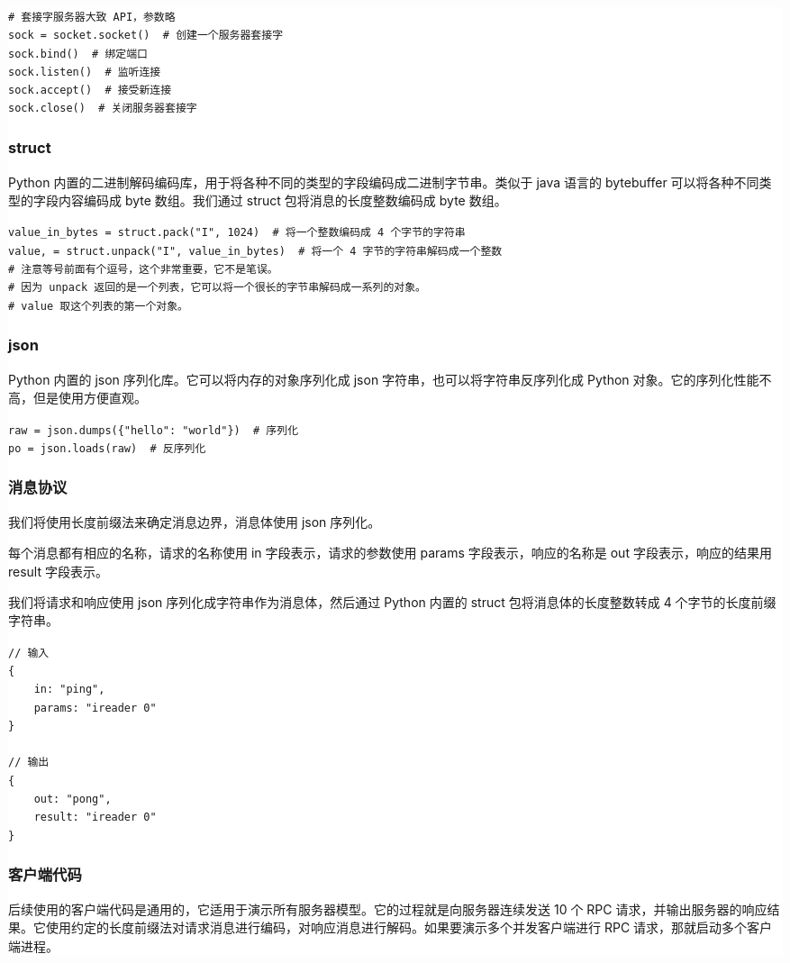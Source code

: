 
```
# 套接字服务器大致 API，参数略
sock = socket.socket()  # 创建一个服务器套接字
sock.bind()  # 绑定端口
sock.listen()  # 监听连接
sock.accept()  # 接受新连接
sock.close()  # 关闭服务器套接字
```

### struct

Python 内置的二进制解码编码库，用于将各种不同的类型的字段编码成二进制字节串。类似于 java 语言的 bytebuffer 可以将各种不同类型的字段内容编码成 byte 数组。我们通过 struct 包将消息的长度整数编码成 byte 数组。
```
value_in_bytes = struct.pack("I", 1024)  # 将一个整数编码成 4 个字节的字符串
value, = struct.unpack("I", value_in_bytes)  # 将一个 4 字节的字符串解码成一个整数
# 注意等号前面有个逗号，这个非常重要，它不是笔误。
# 因为 unpack 返回的是一个列表，它可以将一个很长的字节串解码成一系列的对象。
# value 取这个列表的第一个对象。
```

### json
Python 内置的 json 序列化库。它可以将内存的对象序列化成 json 字符串，也可以将字符串反序列化成 Python 对象。它的序列化性能不高，但是使用方便直观。
```
raw = json.dumps({"hello": "world"})  # 序列化
po = json.loads(raw)  # 反序列化
```

### 消息协议
我们将使用长度前缀法来确定消息边界，消息体使用 json 序列化。

每个消息都有相应的名称，请求的名称使用 in 字段表示，请求的参数使用 params 字段表示，响应的名称是 out 字段表示，响应的结果用 result 字段表示。

我们将请求和响应使用 json 序列化成字符串作为消息体，然后通过 Python 内置的 struct 包将消息体的长度整数转成 4 个字节的长度前缀字符串。
```
// 输入
{
    in: "ping",
    params: "ireader 0"
}

// 输出
{
    out: "pong",
    result: "ireader 0"
}
```

### 客户端代码

后续使用的客户端代码是通用的，它适用于演示所有服务器模型。它的过程就是向服务器连续发送 10 个 RPC 请求，并输出服务器的响应结果。它使用约定的长度前缀法对请求消息进行编码，对响应消息进行解码。如果要演示多个并发客户端进行 RPC 请求，那就启动多个客户端进程。
